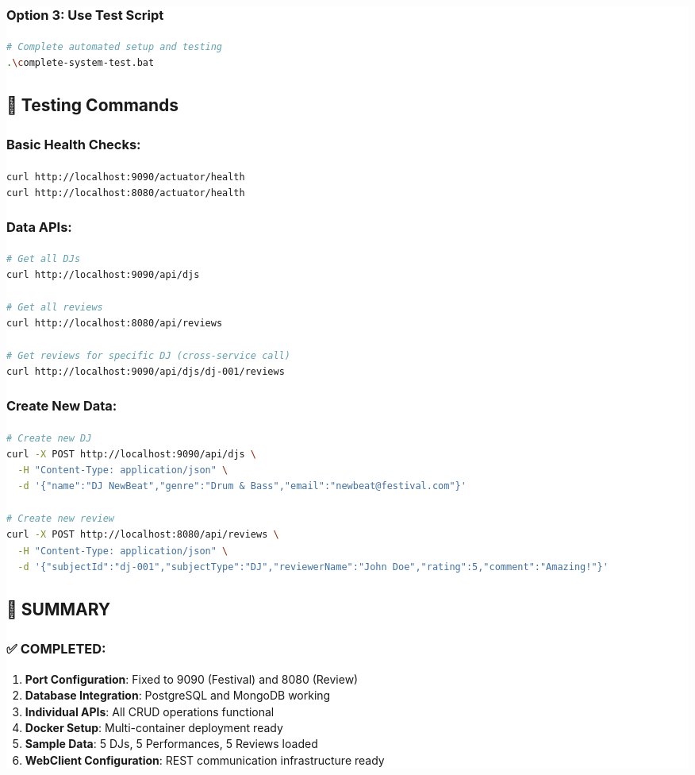 ### **Option 3: Use Test Script**
```bash
# Complete automated setup and testing
.\complete-system-test.bat
```

## 🧪 **Testing Commands**

### **Basic Health Checks:**
```bash
curl http://localhost:9090/actuator/health
curl http://localhost:8080/actuator/health
```

### **Data APIs:**
```bash
# Get all DJs
curl http://localhost:9090/api/djs

# Get all reviews
curl http://localhost:8080/api/reviews

# Get reviews for specific DJ (cross-service call)
curl http://localhost:9090/api/djs/dj-001/reviews
```

### **Create New Data:**
```bash
# Create new DJ
curl -X POST http://localhost:9090/api/djs \
  -H "Content-Type: application/json" \
  -d '{"name":"DJ NewBeat","genre":"Drum & Bass","email":"newbeat@festival.com"}'

# Create new review
curl -X POST http://localhost:8080/api/reviews \
  -H "Content-Type: application/json" \
  -d '{"subjectId":"dj-001","subjectType":"DJ","reviewerName":"John Doe","rating":5,"comment":"Amazing!"}'
```

## 🎉 **SUMMARY**

### **✅ COMPLETED:**
1. **Port Configuration**: Fixed to 9090 (Festival) and 8080 (Review)
2. **Database Integration**: PostgreSQL and MongoDB working
3. **Individual APIs**: All CRUD operations functional
4. **Docker Setup**: Multi-container deployment ready
5. **Sample Data**: 5 DJs, 5 Performances, 5 Reviews loaded
6. **WebClient Configuration**: REST communication infrastructure ready
